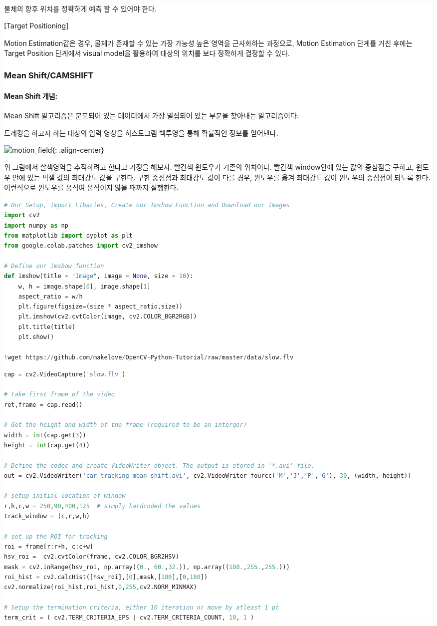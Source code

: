 물체의 향후 위치를 정확하게 예측 할 수 있어야 한다.

[Target Positioning]

Motion Estimation같은 경우, 물체가 존재할 수 있는 가장 가능성 높은 영역을 근사화하는 과정으로, Motion Estimation 단계를 거친 후에는 Target Position 단계에서 visual model을 활용하여 대상의 위치를 보다 정확하게 결정할 수 있다.

### Mean Shift/CAMSHIFT

#### Mean Shift 개념:

Mean Shift 알고리즘은 분포되어 있는 데이터에서 가장 밀집되어 있는 부분을 찾아내는 알고리즘이다.

트레킹을 하고자 하는 대상의 입력 영상을 히스토그램 백투영을 통해 확률적인 정보를 얻어낸다.

![motion_field]({{site.url}}/images/2023-08-09-opencv_3/meanshift.png){: .align-center}

위 그림에서 살색영역을 추적하려고 한다고 가정을 해보자. 빨간색 윈도우가 기존의 위치이다. 빨간색 window안에 있는 값의 중심점을 구하고, 윈도우 안에 있는 픽셀 값의 최대강도 값을 구한다. 구한 중심점과 최대강도 값이 다를 경우, 윈도우를 옮겨 최대강도 값이 윈도우의 중심점이 되도록 한다. 이런식으로 윈도우를 움직여 움직이지 않을 때까지 실행한다.

```python
# Our Setup, Import Libaries, Create our Imshow Function and Download our Images
import cv2
import numpy as np
from matplotlib import pyplot as plt
from google.colab.patches import cv2_imshow

# Define our imshow function
def imshow(title = "Image", image = None, size = 10):
    w, h = image.shape[0], image.shape[1]
    aspect_ratio = w/h
    plt.figure(figsize=(size * aspect_ratio,size))
    plt.imshow(cv2.cvtColor(image, cv2.COLOR_BGR2RGB))
    plt.title(title)
    plt.show()

!wget https://github.com/makelove/OpenCV-Python-Tutorial/raw/master/data/slow.flv
```

```python
cap = cv2.VideoCapture('slow.flv')

# take first frame of the video
ret,frame = cap.read()

# Get the height and width of the frame (required to be an interger)
width = int(cap.get(3))
height = int(cap.get(4))

# Define the codec and create VideoWriter object. The output is stored in '*.avi' file.
out = cv2.VideoWriter('car_tracking_mean_shift.avi', cv2.VideoWriter_fourcc('M','J','P','G'), 30, (width, height))

# setup initial location of window
r,h,c,w = 250,90,400,125  # simply hardcoded the values
track_window = (c,r,w,h)

# set up the ROI for tracking
roi = frame[r:r+h, c:c+w]
hsv_roi =  cv2.cvtColor(frame, cv2.COLOR_BGR2HSV)
mask = cv2.inRange(hsv_roi, np.array((0., 60.,32.)), np.array((180.,255.,255.)))
roi_hist = cv2.calcHist([hsv_roi],[0],mask,[180],[0,180])
cv2.normalize(roi_hist,roi_hist,0,255,cv2.NORM_MINMAX)

# Setup the termination criteria, either 10 iteration or move by atleast 1 pt
term_crit = ( cv2.TERM_CRITERIA_EPS | cv2.TERM_CRITERIA_COUNT, 10, 1 )

```